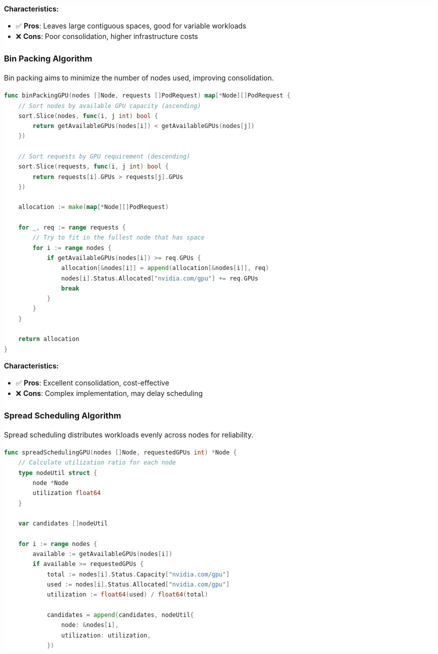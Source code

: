 **Characteristics:**
- ✅ **Pros**: Leaves large contiguous spaces, good for variable workloads
- ❌ **Cons**: Poor consolidation, higher infrastructure costs

### Bin Packing Algorithm

Bin packing aims to minimize the number of nodes used, improving consolidation.

```go
func binPackingGPU(nodes []Node, requests []PodRequest) map[*Node][]PodRequest {
    // Sort nodes by available GPU capacity (ascending)
    sort.Slice(nodes, func(i, j int) bool {
        return getAvailableGPUs(nodes[i]) < getAvailableGPUs(nodes[j])
    })
    
    // Sort requests by GPU requirement (descending)
    sort.Slice(requests, func(i, j int) bool {
        return requests[i].GPUs > requests[j].GPUs
    })
    
    allocation := make(map[*Node][]PodRequest)
    
    for _, req := range requests {
        // Try to fit in the fullest node that has space
        for i := range nodes {
            if getAvailableGPUs(nodes[i]) >= req.GPUs {
                allocation[&nodes[i]] = append(allocation[&nodes[i]], req)
                nodes[i].Status.Allocated["nvidia.com/gpu"] += req.GPUs
                break
            }
        }
    }
    
    return allocation
}
```

**Characteristics:**
- ✅ **Pros**: Excellent consolidation, cost-effective
- ❌ **Cons**: Complex implementation, may delay scheduling

### Spread Scheduling Algorithm

Spread scheduling distributes workloads evenly across nodes for reliability.

```go
func spreadSchedulingGPU(nodes []Node, requestedGPUs int) *Node {
    // Calculate utilization ratio for each node
    type nodeUtil struct {
        node *Node
        utilization float64
    }
    
    var candidates []nodeUtil
    
    for i := range nodes {
        available := getAvailableGPUs(nodes[i])
        if available >= requestedGPUs {
            total := nodes[i].Status.Capacity["nvidia.com/gpu"]
            used := nodes[i].Status.Allocated["nvidia.com/gpu"]
            utilization := float64(used) / float64(total)
            
            candidates = append(candidates, nodeUtil{
                node: &nodes[i],
                utilization: utilization,
            })
```